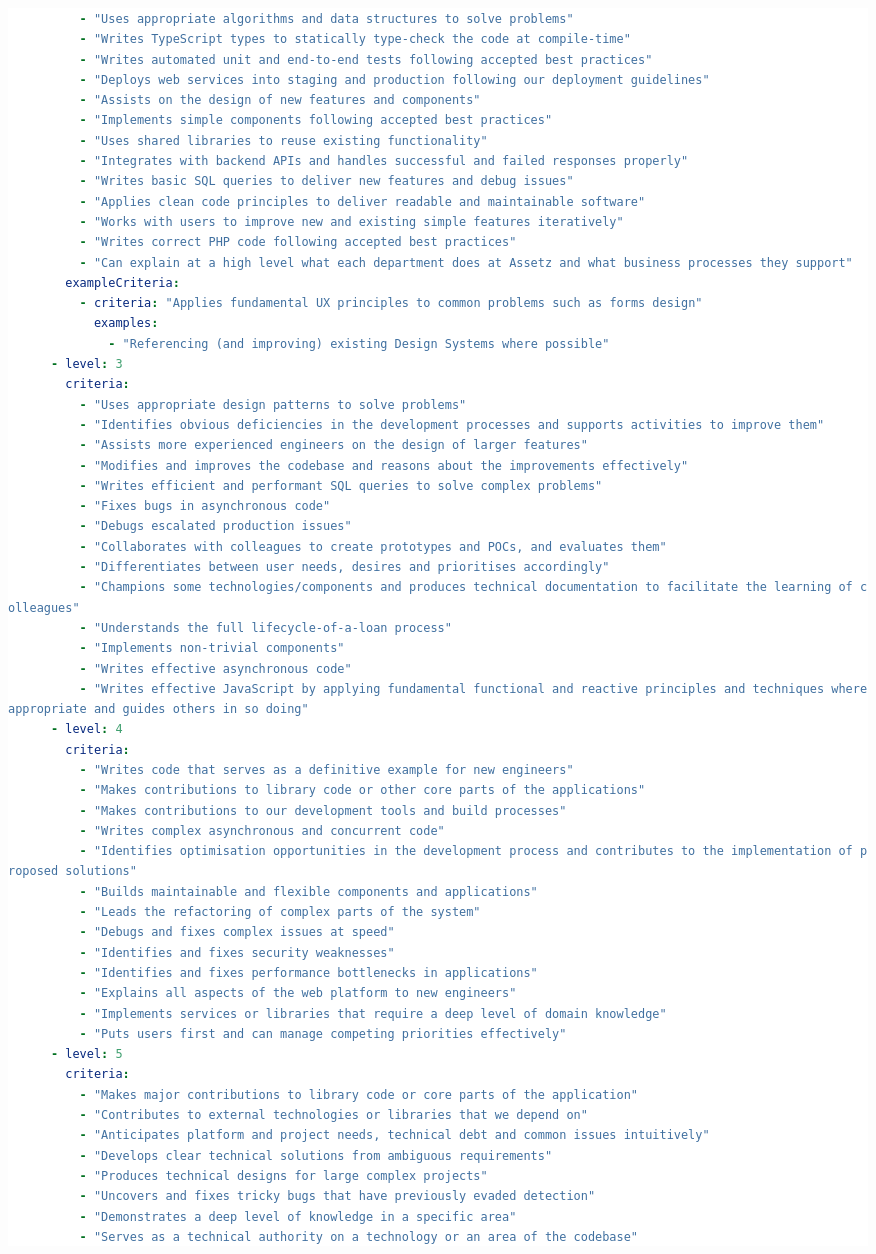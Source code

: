 ```yaml
          - "Uses appropriate algorithms and data structures to solve problems"
          - "Writes TypeScript types to statically type-check the code at compile-time"
          - "Writes automated unit and end-to-end tests following accepted best practices"
          - "Deploys web services into staging and production following our deployment guidelines"
          - "Assists on the design of new features and components"
          - "Implements simple components following accepted best practices"
          - "Uses shared libraries to reuse existing functionality"
          - "Integrates with backend APIs and handles successful and failed responses properly"
          - "Writes basic SQL queries to deliver new features and debug issues"
          - "Applies clean code principles to deliver readable and maintainable software"
          - "Works with users to improve new and existing simple features iteratively"
          - "Writes correct PHP code following accepted best practices"
          - "Can explain at a high level what each department does at Assetz and what business processes they support"
        exampleCriteria:
          - criteria: "Applies fundamental UX principles to common problems such as forms design"
            examples:
              - "Referencing (and improving) existing Design Systems where possible"
      - level: 3
        criteria:
          - "Uses appropriate design patterns to solve problems"
          - "Identifies obvious deficiencies in the development processes and supports activities to improve them"
          - "Assists more experienced engineers on the design of larger features"
          - "Modifies and improves the codebase and reasons about the improvements effectively"
          - "Writes efficient and performant SQL queries to solve complex problems"
          - "Fixes bugs in asynchronous code"
          - "Debugs escalated production issues"
          - "Collaborates with colleagues to create prototypes and POCs, and evaluates them"
          - "Differentiates between user needs, desires and prioritises accordingly"
          - "Champions some technologies/components and produces technical documentation to facilitate the learning of colleagues"
          - "Understands the full lifecycle-of-a-loan process"
          - "Implements non-trivial components"
          - "Writes effective asynchronous code"
          - "Writes effective JavaScript by applying fundamental functional and reactive principles and techniques where appropriate and guides others in so doing"
      - level: 4
        criteria:
          - "Writes code that serves as a definitive example for new engineers"
          - "Makes contributions to library code or other core parts of the applications"
          - "Makes contributions to our development tools and build processes"
          - "Writes complex asynchronous and concurrent code"
          - "Identifies optimisation opportunities in the development process and contributes to the implementation of proposed solutions"
          - "Builds maintainable and flexible components and applications"
          - "Leads the refactoring of complex parts of the system"
          - "Debugs and fixes complex issues at speed"
          - "Identifies and fixes security weaknesses"
          - "Identifies and fixes performance bottlenecks in applications"
          - "Explains all aspects of the web platform to new engineers"
          - "Implements services or libraries that require a deep level of domain knowledge"
          - "Puts users first and can manage competing priorities effectively"
      - level: 5
        criteria:
          - "Makes major contributions to library code or core parts of the application"
          - "Contributes to external technologies or libraries that we depend on"
          - "Anticipates platform and project needs, technical debt and common issues intuitively"
          - "Develops clear technical solutions from ambiguous requirements"
          - "Produces technical designs for large complex projects"
          - "Uncovers and fixes tricky bugs that have previously evaded detection"
          - "Demonstrates a deep level of knowledge in a specific area"
          - "Serves as a technical authority on a technology or an area of the codebase"
```